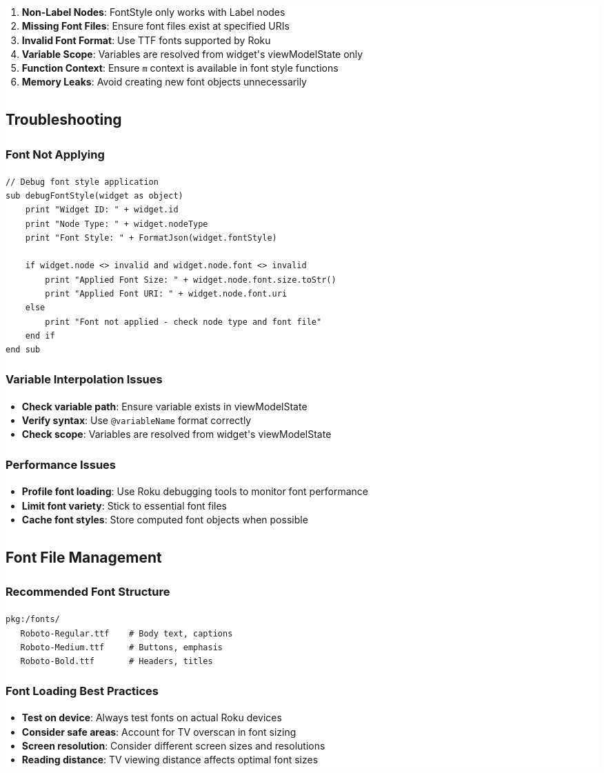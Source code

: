 1. **Non-Label Nodes**: FontStyle only works with Label nodes
2. **Missing Font Files**: Ensure font files exist at specified URIs
3. **Invalid Font Format**: Use TTF fonts supported by Roku
4. **Variable Scope**: Variables are resolved from widget's viewModelState only
5. **Function Context**: Ensure `m` context is available in font style functions
6. **Memory Leaks**: Avoid creating new font objects unnecessarily

## Troubleshooting

### Font Not Applying

```brightscript
// Debug font style application
sub debugFontStyle(widget as object)
    print "Widget ID: " + widget.id
    print "Node Type: " + widget.nodeType
    print "Font Style: " + FormatJson(widget.fontStyle)
    
    if widget.node <> invalid and widget.node.font <> invalid
        print "Applied Font Size: " + widget.node.font.size.toStr()
        print "Applied Font URI: " + widget.node.font.uri
    else
        print "Font not applied - check node type and font file"
    end if
end sub
```

### Variable Interpolation Issues

- **Check variable path**: Ensure variable exists in viewModelState
- **Verify syntax**: Use `@variableName` format correctly
- **Check scope**: Variables are resolved from widget's viewModelState

### Performance Issues

- **Profile font loading**: Use Roku debugging tools to monitor font performance
- **Limit font variety**: Stick to essential font files
- **Cache font styles**: Store computed font objects when possible

## Font File Management

### Recommended Font Structure

```
pkg:/fonts/
   Roboto-Regular.ttf    # Body text, captions
   Roboto-Medium.ttf     # Buttons, emphasis
   Roboto-Bold.ttf       # Headers, titles
```

### Font Loading Best Practices

- **Test on device**: Always test fonts on actual Roku devices
- **Consider safe areas**: Account for TV overscan in font sizing
- **Screen resolution**: Consider different screen sizes and resolutions
- **Reading distance**: TV viewing distance affects optimal font sizes


